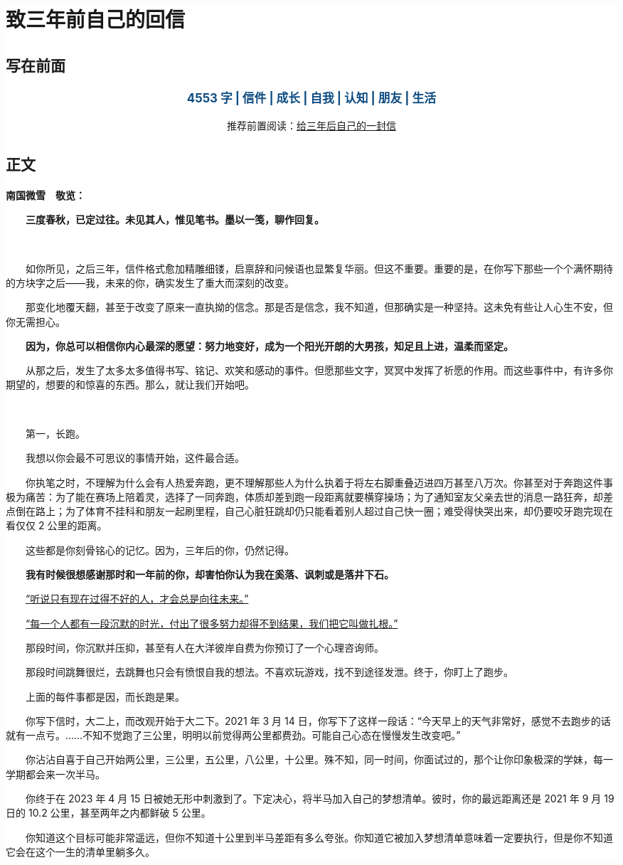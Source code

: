 # 致三年前自己的回信

## 写在前面

<p style="color:#0f4c81; text-align:center; font-weight:bold; font-size:larger;">4553 字 | 信件 | 成长 | 自我 | 认知 | 朋友 | 生活</p>

<p style="text-align:center;">推荐前置阅读：<a href="https://tinysnow.github.io/断章/赠与/给三年后自己的一封信.html">给三年后自己的一封信</a></p>

## 正文

**南国微雪　敬览：**

　　**三度春秋，已定过往。未见其人，惟见笔书。墨以一笺，聊作回复。**

<br />

　　如你所见，之后三年，信件格式愈加精雕细镂，启禀辞和问候语也显繁复华丽。但这不重要。重要的是，在你写下那些一个个满怀期待的方块字之后——我，未来的你，确实发生了重大而深刻的改变。

　　那变化地覆天翻，甚至于改变了原来一直执拗的信念。那是否是信念，我不知道，但那确实是一种坚持。这未免有些让人心生不安，但你无需担心。

　　**因为，你总可以相信你内心最深的愿望：努力地变好，成为一个阳光开朗的大男孩，知足且上进，温柔而坚定。**

　　从那之后，发生了太多太多值得书写、铭记、欢笑和感动的事件。但愿那些文字，冥冥中发挥了祈愿的作用。而这些事件中，有许多你期望的，想要的和惊喜的东西。那么，就让我们开始吧。

<br />

　　第一，长跑。

　　我想以你会最不可思议的事情开始，这件最合适。

　　你执笔之时，不理解为什么会有人热爱奔跑，更不理解那些人为什么执着于将左右脚重叠迈进四万甚至八万次。你甚至对于奔跑这件事极为痛苦：为了能在赛场上陪着灵，选择了一同奔跑，体质却差到跑一段距离就要横穿操场；为了通知室友父亲去世的消息一路狂奔，却差点倒在路上；为了体育不挂科和朋友一起刷里程，自己心脏狂跳却仍只能看着别人超过自己快一圈；难受得快哭出来，却仍要咬牙跑完现在看仅仅 2 公里的距离。

　　这些都是你刻骨铭心的记忆。因为，三年后的你，仍然记得。

　　**我有时候很想感谢那时和一年前的你，却害怕你认为我在奚落、讽刺或是落井下石。**

　　<u>“听说只有现在过得不好的人，才会总是向往未来。”</u>

　　<u>“每一个人都有一段沉默的时光，付出了很多努力却得不到结果，我们把它叫做扎根。”</u>

　　那段时间，你沉默并压抑，甚至有人在大洋彼岸自费为你预订了一个心理咨询师。

　　那段时间跳舞很烂，去跳舞也只会有愤恨自我的想法。不喜欢玩游戏，找不到途径发泄。终于，你盯上了跑步。

　　上面的每件事都是因，而长跑是果。

　　你写下信时，大二上，而改观开始于大二下。2021 年 3 月 14 日，你写下了这样一段话：“今天早上的天气非常好，感觉不去跑步的话就有一点亏。……不知不觉跑了三公里，明明以前觉得两公里都费劲。可能自己心态在慢慢发生改变吧。”

　　你沾沾自喜于自己开始两公里，三公里，五公里，八公里，十公里。殊不知，同一时间，你面试过的，那个让你印象极深的学妹，每一学期都会来一次半马。

　　你终于在 2023 年 4 月 15 日被她无形中刺激到了。下定决心，将半马加入自己的梦想清单。彼时，你的最远距离还是 2021 年 9 月 19 日的 10.2 公里，甚至两年之内都鲜破 5 公里。

　　你知道这个目标可能非常遥远，但你不知道十公里到半马差距有多么夸张。你知道它被加入梦想清单意味着一定要执行，但是你不知道它会在这个一生的清单里躺多久。
